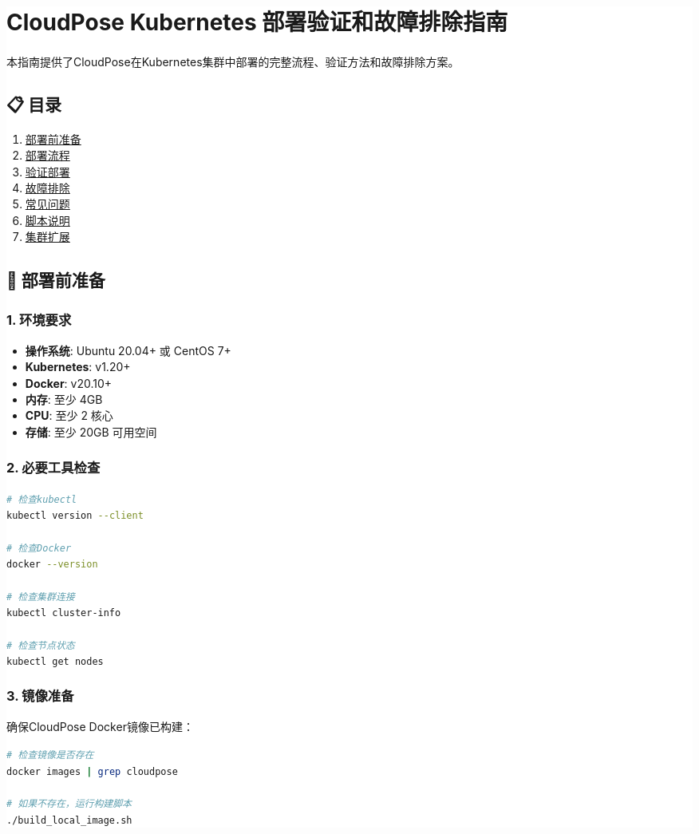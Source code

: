 # CloudPose Kubernetes 部署验证和故障排除指南

本指南提供了CloudPose在Kubernetes集群中部署的完整流程、验证方法和故障排除方案。

## 📋 目录

1. [部署前准备](#部署前准备)
2. [部署流程](#部署流程)
3. [验证部署](#验证部署)
4. [故障排除](#故障排除)
5. [常见问题](#常见问题)
6. [脚本说明](#脚本说明)
7. [集群扩展](#集群扩展)

## 🚀 部署前准备

### 1. 环境要求

- **操作系统**: Ubuntu 20.04+ 或 CentOS 7+
- **Kubernetes**: v1.20+
- **Docker**: v20.10+
- **内存**: 至少 4GB
- **CPU**: 至少 2 核心
- **存储**: 至少 20GB 可用空间

### 2. 必要工具检查

```bash
# 检查kubectl
kubectl version --client

# 检查Docker
docker --version

# 检查集群连接
kubectl cluster-info

# 检查节点状态
kubectl get nodes
```

### 3. 镜像准备

确保CloudPose Docker镜像已构建：

```bash
# 检查镜像是否存在
docker images | grep cloudpose

# 如果不存在，运行构建脚本
./build_local_image.sh
```
